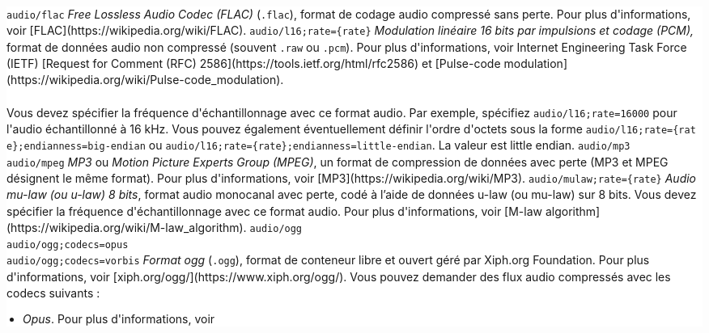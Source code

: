   <tr>
    <td>
      <code>audio/flac</code>
    </td>
    <td>
      <em>Free Lossless Audio Codec (FLAC)</em> (<code>.flac</code>),
       format de codage audio compressé sans perte. Pour plus d'informations,
      voir [FLAC](https://wikipedia.org/wiki/FLAC).
    </td>
  </tr>
  <tr>
    <td>
      <code>audio/l16;rate={rate}</code>
    </td>
    <td>
      <em>Modulation linéaire 16 bits par impulsions et codage (PCM),</em> format de données audio non compressé (souvent <code>.raw</code> ou <code>.pcm</code>). Pour
      plus d'informations, voir Internet Engineering Task Force (IETF)
      [Request for Comment (RFC) 2586](https://tools.ietf.org/html/rfc2586) et
      [Pulse-code modulation](https://wikipedia.org/wiki/Pulse-code_modulation).<br/><br/>
      Vous devez spécifier la fréquence d'échantillonnage avec ce format audio. Par exemple, spécifiez <code>audio/l16;rate=16000</code> pour l'audio échantillonné à 16 kHz. Vous pouvez également éventuellement définir l'ordre d'octets sous la forme
      <code>audio/l16;rate={rate};endianness=big-endian</code> ou
      <code>audio/l16;rate={rate};endianness=little-endian</code>.
      La valeur est little endian.
    </td>
  </tr>
  <tr>
    <td>
      <code>audio/mp3</code><br/>
      <code>audio/mpeg</code>
    </td>
    <td>
      <em>MP3</em> ou <em>Motion Picture Experts Group (MPEG)</em>, un format de compression de données avec perte (MP3 et MPEG désignent le même format).
      Pour plus d'informations, voir [MP3](https://wikipedia.org/wiki/MP3).
    </td>
  </tr>
  <tr>
    <td>
      <code>audio/mulaw;rate={rate}</code>
    </td>
    <td>
      <em>Audio mu-law (ou u-law) 8 bits</em>, format audio monocanal avec perte, codé à l’aide de données u-law (ou mu-law) sur 8 bits. Vous devez spécifier la fréquence d'échantillonnage avec ce format audio. Pour plus d'informations,
      voir [M-law algorithm](https://wikipedia.org/wiki/M-law_algorithm).
    </td>
  </tr>
  <tr>
    <td>
      <code>audio/ogg</code><br/>
      <code>audio/ogg;codecs=opus</code><br/>
      <code>audio/ogg;codecs=vorbis</code>
    </td>
    <td>
      <em>Format ogg</em> (<code>.ogg</code>), format de conteneur libre et ouvert géré par Xiph.org Foundation. Pour plus d'informations,
      voir [xiph.org/ogg/](https://www.xiph.org/ogg/).
      Vous pouvez demander des flux audio compressés avec les codecs suivants :
      <ul style="margin-left:20px; padding:0px;">
        <li style="margin:10px 0px; line-height:120%;">
          <em>Opus</em>. Pour plus d'informations, voir